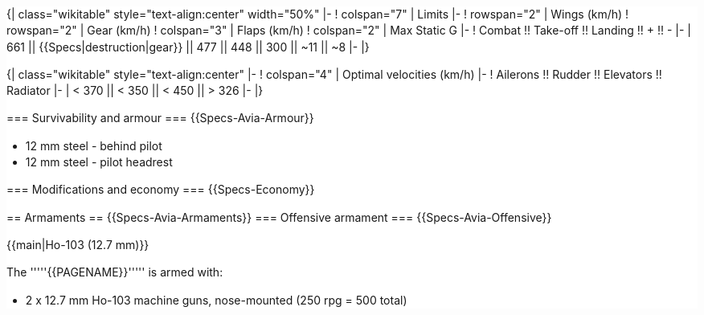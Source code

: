 {| class="wikitable" style="text-align:center" width="50%"
|-
! colspan="7" | Limits
|-
! rowspan="2" | Wings (km/h)
! rowspan="2" | Gear (km/h)
! colspan="3" | Flaps (km/h)
! colspan="2" | Max Static G
|-
! Combat !! Take-off !! Landing !! + !! -
|-
| 661  || {{Specs|destruction|gear}} || 477 || 448 || 300 || ~11 || ~8
|-
|}

{| class="wikitable" style="text-align:center"
|-
! colspan="4" | Optimal velocities (km/h)
|-
! Ailerons !! Rudder !! Elevators !! Radiator
|-
| < 370 || < 350 || < 450 || > 326
|-
|}

=== Survivability and armour ===
{{Specs-Avia-Armour}}


* 12 mm steel - behind pilot
* 12 mm steel - pilot headrest

=== Modifications and economy ===
{{Specs-Economy}}

== Armaments ==
{{Specs-Avia-Armaments}}
=== Offensive armament ===
{{Specs-Avia-Offensive}}

{{main|Ho-103 (12.7 mm)}}

The '''''{{PAGENAME}}''''' is armed with:

* 2 x 12.7 mm Ho-103 machine guns, nose-mounted (250 rpg = 500 total)
